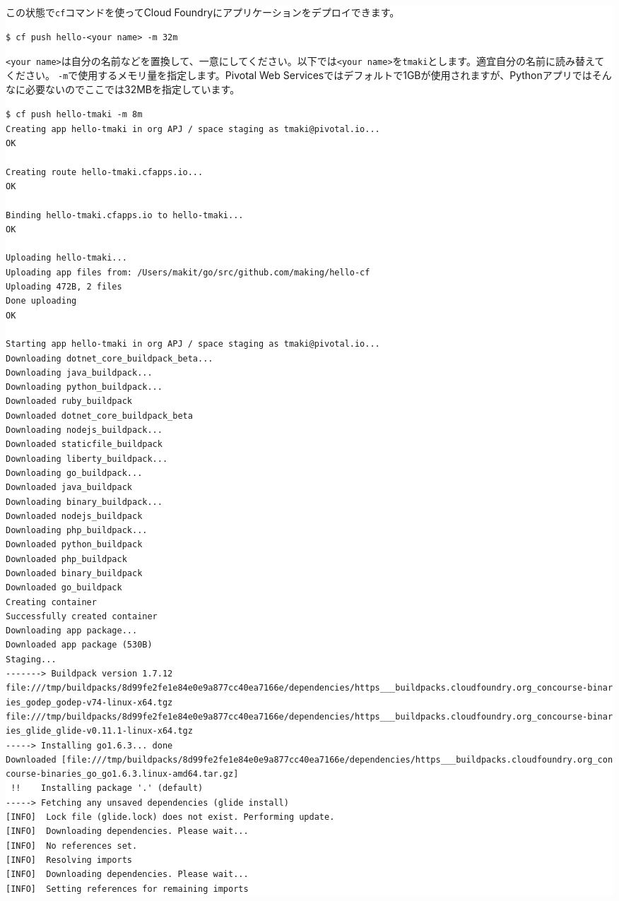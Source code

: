 この状態で`cf`コマンドを使ってCloud Foundryにアプリケーションをデプロイできます。

``` console
$ cf push hello-<your name> -m 32m
```

`<your name>`は自分の名前などを置換して、一意にしてください。以下では`<your name>`を`tmaki`とします。適宜自分の名前に読み替えてください。
`-m`で使用するメモリ量を指定します。Pivotal Web Servicesではデフォルトで1GBが使用されますが、Pythonアプリではそんなに必要ないのでここでは32MBを指定しています。

``` console
$ cf push hello-tmaki -m 8m
Creating app hello-tmaki in org APJ / space staging as tmaki@pivotal.io...
OK

Creating route hello-tmaki.cfapps.io...
OK

Binding hello-tmaki.cfapps.io to hello-tmaki...
OK

Uploading hello-tmaki...
Uploading app files from: /Users/makit/go/src/github.com/making/hello-cf
Uploading 472B, 2 files
Done uploading               
OK

Starting app hello-tmaki in org APJ / space staging as tmaki@pivotal.io...
Downloading dotnet_core_buildpack_beta...
Downloading java_buildpack...
Downloading python_buildpack...
Downloaded ruby_buildpack
Downloaded dotnet_core_buildpack_beta
Downloading nodejs_buildpack...
Downloaded staticfile_buildpack
Downloading liberty_buildpack...
Downloading go_buildpack...
Downloaded java_buildpack
Downloading binary_buildpack...
Downloaded nodejs_buildpack
Downloading php_buildpack...
Downloaded python_buildpack
Downloaded php_buildpack
Downloaded binary_buildpack
Downloaded go_buildpack
Creating container
Successfully created container
Downloading app package...
Downloaded app package (530B)
Staging...
-------> Buildpack version 1.7.12
file:///tmp/buildpacks/8d99fe2fe1e84e0e9a877cc40ea7166e/dependencies/https___buildpacks.cloudfoundry.org_concourse-binaries_godep_godep-v74-linux-x64.tgz
file:///tmp/buildpacks/8d99fe2fe1e84e0e9a877cc40ea7166e/dependencies/https___buildpacks.cloudfoundry.org_concourse-binaries_glide_glide-v0.11.1-linux-x64.tgz
-----> Installing go1.6.3... done
Downloaded [file:///tmp/buildpacks/8d99fe2fe1e84e0e9a877cc40ea7166e/dependencies/https___buildpacks.cloudfoundry.org_concourse-binaries_go_go1.6.3.linux-amd64.tar.gz]
 !!    Installing package '.' (default)
-----> Fetching any unsaved dependencies (glide install)
[INFO]	Lock file (glide.lock) does not exist. Performing update.
[INFO]	Downloading dependencies. Please wait...
[INFO]	No references set.
[INFO]	Resolving imports
[INFO]	Downloading dependencies. Please wait...
[INFO]	Setting references for remaining imports
```